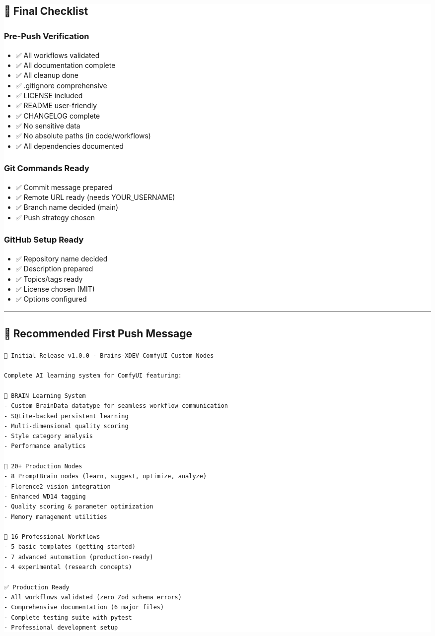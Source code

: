 
## 🚀 Final Checklist

### Pre-Push Verification
- ✅ All workflows validated
- ✅ All documentation complete
- ✅ All cleanup done
- ✅ .gitignore comprehensive
- ✅ LICENSE included
- ✅ README user-friendly
- ✅ CHANGELOG complete
- ✅ No sensitive data
- ✅ No absolute paths (in code/workflows)
- ✅ All dependencies documented

### Git Commands Ready
- ✅ Commit message prepared
- ✅ Remote URL ready (needs YOUR_USERNAME)
- ✅ Branch name decided (main)
- ✅ Push strategy chosen

### GitHub Setup Ready
- ✅ Repository name decided
- ✅ Description prepared
- ✅ Topics/tags ready
- ✅ License chosen (MIT)
- ✅ Options configured

---

## 💬 Recommended First Push Message

```
🎉 Initial Release v1.0.0 - Brains-XDEV ComfyUI Custom Nodes

Complete AI learning system for ComfyUI featuring:

🧠 BRAIN Learning System
- Custom BrainData datatype for seamless workflow communication
- SQLite-backed persistent learning
- Multi-dimensional quality scoring
- Style category analysis
- Performance analytics

🤖 20+ Production Nodes
- 8 PromptBrain nodes (learn, suggest, optimize, analyze)
- Florence2 vision integration
- Enhanced WD14 tagging  
- Quality scoring & parameter optimization
- Memory management utilities

🎨 16 Professional Workflows
- 5 basic templates (getting started)
- 7 advanced automation (production-ready)
- 4 experimental (research concepts)

✅ Production Ready
- All workflows validated (zero Zod schema errors)
- Comprehensive documentation (6 major files)
- Complete testing suite with pytest
- Professional development setup

```